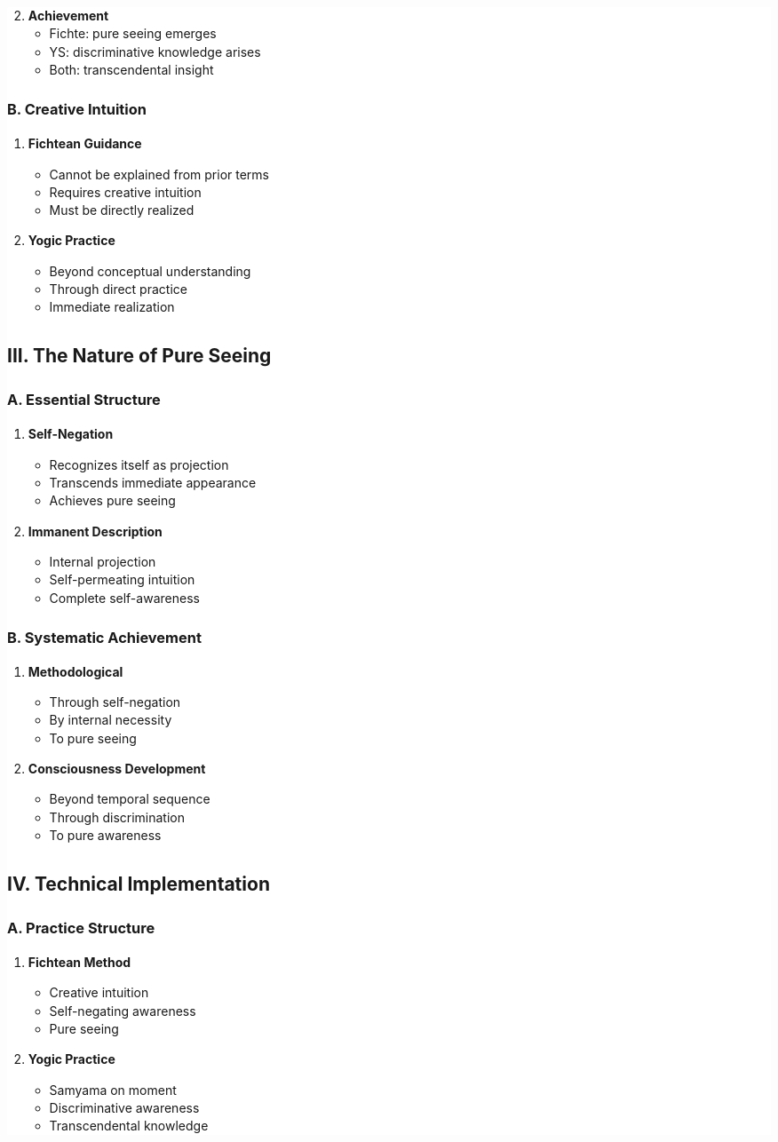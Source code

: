 2. **Achievement**
   - Fichte: pure seeing emerges
   - YS: discriminative knowledge arises
   - Both: transcendental insight

### B. Creative Intuition
1. **Fichtean Guidance**
   - Cannot be explained from prior terms
   - Requires creative intuition
   - Must be directly realized

2. **Yogic Practice**
   - Beyond conceptual understanding
   - Through direct practice
   - Immediate realization

## III. The Nature of Pure Seeing

### A. Essential Structure
1. **Self-Negation**
   - Recognizes itself as projection
   - Transcends immediate appearance
   - Achieves pure seeing

2. **Immanent Description**
   - Internal projection
   - Self-permeating intuition
   - Complete self-awareness

### B. Systematic Achievement
1. **Methodological**
   - Through self-negation
   - By internal necessity
   - To pure seeing

2. **Consciousness Development**
   - Beyond temporal sequence
   - Through discrimination
   - To pure awareness

## IV. Technical Implementation

### A. Practice Structure
1. **Fichtean Method**
   - Creative intuition
   - Self-negating awareness
   - Pure seeing

2. **Yogic Practice**
   - Samyama on moment
   - Discriminative awareness
   - Transcendental knowledge
